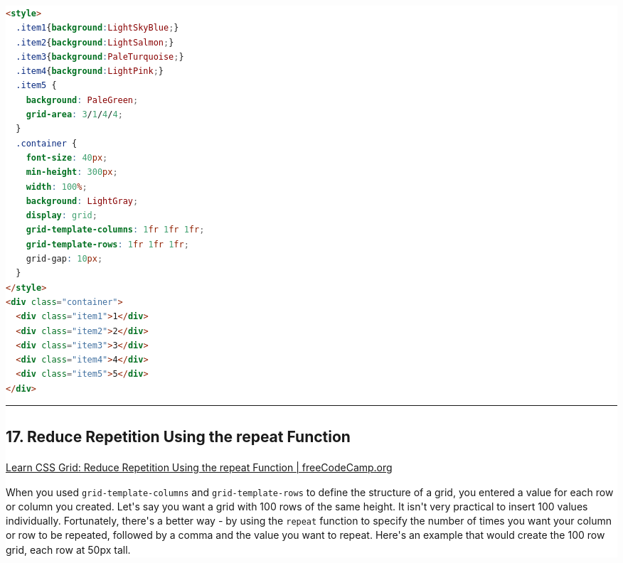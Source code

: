 <iframe height="350" style={{width: '100%'}} scrolling="no" title="freeCodeCamp-CSS_Grid-16a.html" src="HTML-Demo_embed/freeCodeCamp-CSS_Grid-16a.html" >
</iframe>

```html
<style>
  .item1{background:LightSkyBlue;}
  .item2{background:LightSalmon;}
  .item3{background:PaleTurquoise;}
  .item4{background:LightPink;}
  .item5 {
    background: PaleGreen;
    grid-area: 3/1/4/4;
  }
  .container {
    font-size: 40px;
    min-height: 300px;
    width: 100%;
    background: LightGray;
    display: grid;
    grid-template-columns: 1fr 1fr 1fr;
    grid-template-rows: 1fr 1fr 1fr;
    grid-gap: 10px;
  }
</style>
<div class="container">
  <div class="item1">1</div>
  <div class="item2">2</div>
  <div class="item3">3</div>
  <div class="item4">4</div>
  <div class="item5">5</div>
</div>
```

<iframe height="350" style={{width: '100%'}} scrolling="no" title="freeCodeCamp-CSS_Grid-16b.html" src="HTML-Demo_embed/freeCodeCamp-CSS_Grid-16b.html" >
</iframe>

-----



## 17. Reduce Repetition Using the repeat Function

[Learn CSS Grid: Reduce Repetition Using the repeat Function | freeCodeCamp.org](https://www.freecodecamp.org/learn/responsive-web-design/css-grid/reduce-repetition-using-the-repeat-function)

When you used `grid-template-columns` and `grid-template-rows` to define the structure of a grid, you entered a value for each row or column you created.
Let's say you want a grid with 100 rows of the same height. It isn't very practical to insert 100 values individually. Fortunately, there's a better way - by using the `repeat` function to specify the number of times you want your column or row to be repeated, followed by a comma and the value you want to repeat.
Here's an example that would create the 100 row grid, each row at 50px tall.
